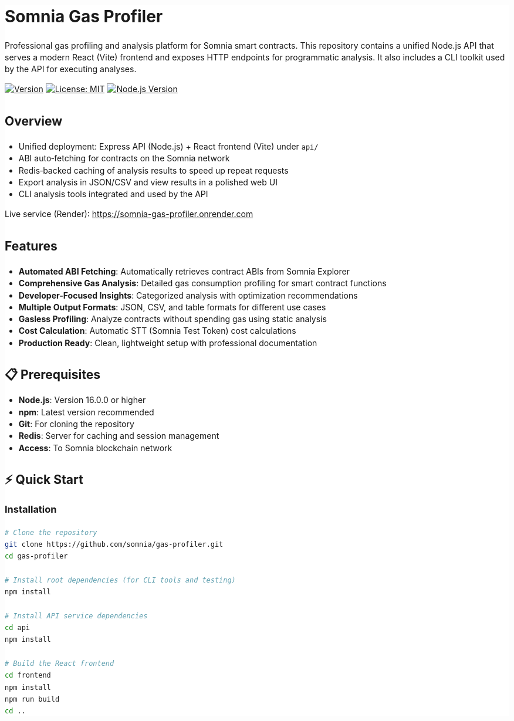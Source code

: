 # Somnia Gas Profiler

Professional gas profiling and analysis platform for Somnia smart contracts. This repository contains a unified Node.js API that serves a modern React (Vite) frontend and exposes HTTP endpoints for programmatic analysis. It also includes a CLI toolkit used by the API for executing analyses.

[![Version](https://img.shields.io/badge/version-1.0.0-blue.svg)](https://github.com/somnia/gas-profiler)
[![License: MIT](https://img.shields.io/badge/License-MIT-yellow.svg)](https://opensource.org/licenses/MIT)
[![Node.js Version](https://img.shields.io/badge/node-%3E%3D16.0.0-brightgreen.svg)](https://nodejs.org/)

## Overview

- Unified deployment: Express API (Node.js) + React frontend (Vite) under `api/`
- ABI auto‑fetching for contracts on the Somnia network
- Redis‑backed caching of analysis results to speed up repeat requests
- Export analysis in JSON/CSV and view results in a polished web UI
- CLI analysis tools integrated and used by the API

Live service (Render): https://somnia-gas-profiler.onrender.com

## Features

- **Automated ABI Fetching**: Automatically retrieves contract ABIs from Somnia Explorer
- **Comprehensive Gas Analysis**: Detailed gas consumption profiling for smart contract functions
- **Developer-Focused Insights**: Categorized analysis with optimization recommendations
- **Multiple Output Formats**: JSON, CSV, and table formats for different use cases
- **Gasless Profiling**: Analyze contracts without spending gas using static analysis
- **Cost Calculation**: Automatic STT (Somnia Test Token) cost calculations
- **Production Ready**: Clean, lightweight setup with professional documentation

## 📋 Prerequisites

- **Node.js**: Version 16.0.0 or higher
- **npm**: Latest version recommended
- **Git**: For cloning the repository
- **Redis**: Server for caching and session management
- **Access**: To Somnia blockchain network

## ⚡ Quick Start

### Installation

```bash
# Clone the repository
git clone https://github.com/somnia/gas-profiler.git
cd gas-profiler

# Install root dependencies (for CLI tools and testing)
npm install

# Install API service dependencies
cd api
npm install

# Build the React frontend
cd frontend
npm install
npm run build
cd ..
```
